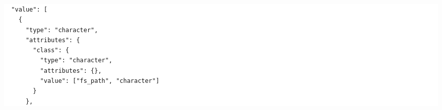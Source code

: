       "value": [
        {
          "type": "character",
          "attributes": {
            "class": {
              "type": "character",
              "attributes": {},
              "value": ["fs_path", "character"]
            }
          },